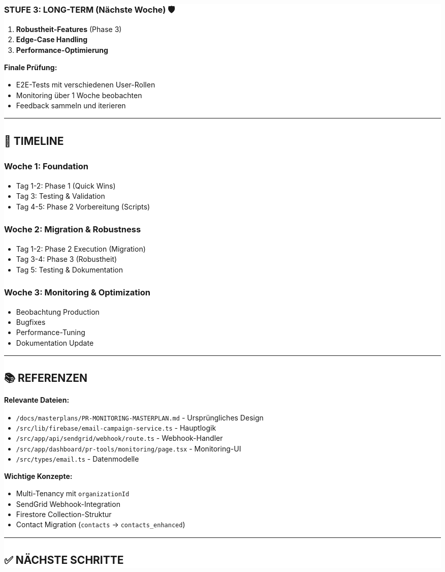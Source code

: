 ### STUFE 3: LONG-TERM (Nächste Woche) 🛡️
1. **Robustheit-Features** (Phase 3)
2. **Edge-Case Handling**
3. **Performance-Optimierung**

**Finale Prüfung:**
- E2E-Tests mit verschiedenen User-Rollen
- Monitoring über 1 Woche beobachten
- Feedback sammeln und iterieren

---

## 📅 TIMELINE

### Woche 1: Foundation
- Tag 1-2: Phase 1 (Quick Wins)
- Tag 3: Testing & Validation
- Tag 4-5: Phase 2 Vorbereitung (Scripts)

### Woche 2: Migration & Robustness
- Tag 1-2: Phase 2 Execution (Migration)
- Tag 3-4: Phase 3 (Robustheit)
- Tag 5: Testing & Dokumentation

### Woche 3: Monitoring & Optimization
- Beobachtung Production
- Bugfixes
- Performance-Tuning
- Dokumentation Update

---

## 📚 REFERENZEN

**Relevante Dateien:**
- `/docs/masterplans/PR-MONITORING-MASTERPLAN.md` - Ursprüngliches Design
- `/src/lib/firebase/email-campaign-service.ts` - Hauptlogik
- `/src/app/api/sendgrid/webhook/route.ts` - Webhook-Handler
- `/src/app/dashboard/pr-tools/monitoring/page.tsx` - Monitoring-UI
- `/src/types/email.ts` - Datenmodelle

**Wichtige Konzepte:**
- Multi-Tenancy mit `organizationId`
- SendGrid Webhook-Integration
- Firestore Collection-Struktur
- Contact Migration (`contacts` → `contacts_enhanced`)

---

## ✅ NÄCHSTE SCHRITTE
